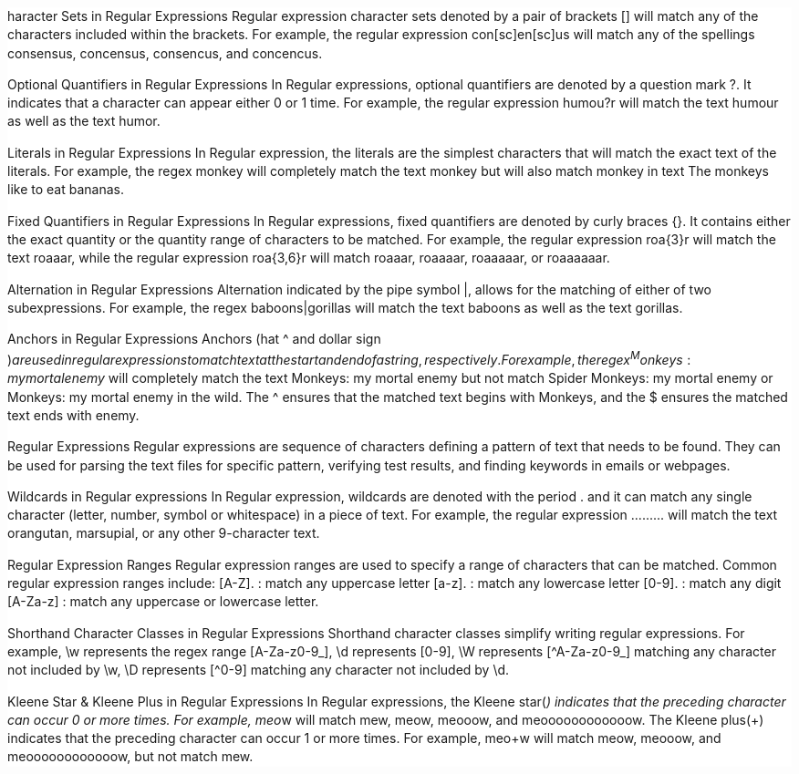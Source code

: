 
haracter Sets in Regular Expressions
Regular expression character sets denoted by a pair of brackets [] will match any of the characters included within the brackets. For example, the regular expression con[sc]en[sc]us will match any of the spellings consensus, concensus, consencus, and concencus.

Optional Quantifiers in Regular Expressions
In Regular expressions, optional quantifiers are denoted by a question mark ?. It indicates that a character can appear either 0 or 1 time. For example, the regular expression humou?r will match the text humour as well as the text humor.

Literals in Regular Expressions
In Regular expression, the literals are the simplest characters that will match the exact text of the literals. For example, the regex monkey will completely match the text monkey but will also match monkey in text The monkeys like to eat bananas.

Fixed Quantifiers in Regular Expressions
In Regular expressions, fixed quantifiers are denoted by curly braces {}. It contains either the exact quantity or the quantity range of characters to be matched. For example, the regular expression roa{3}r will match the text roaaar, while the regular expression roa{3,6}r will match roaaar, roaaaar, roaaaaar, or roaaaaaar.

Alternation in Regular Expressions
Alternation indicated by the pipe symbol |, allows for the matching of either of two subexpressions. For example, the regex baboons|gorillas will match the text baboons as well as the text gorillas.

Anchors in Regular Expressions
Anchors (hat ^ and dollar sign $) are used in regular expressions to match text at the start and end of a string, respectively. For example, the regex ^Monkeys: my mortal enemy$ will completely match the text Monkeys: my mortal enemy but not match Spider Monkeys: my mortal enemy or Monkeys: my mortal enemy in the wild. The ^ ensures that the matched text begins with Monkeys, and the $ ensures the matched text ends with enemy.

Regular Expressions
Regular expressions are sequence of characters defining a pattern of text that needs to be found. They can be used for parsing the text files for specific pattern, verifying test results, and finding keywords in emails or webpages.

Wildcards in Regular expressions
In Regular expression, wildcards are denoted with the period . and it can match any single character (letter, number, symbol or whitespace) in a piece of text. For example, the regular expression ......... will match the text orangutan, marsupial, or any other 9-character text.

Regular Expression Ranges
Regular expression ranges are used to specify a range of characters that can be matched. Common regular expression ranges include: [A-Z]. : match any uppercase letter [a-z]. : match any lowercase letter [0-9]. : match any digit [A-Za-z] : match any uppercase or lowercase letter.

Shorthand Character Classes in Regular Expressions
Shorthand character classes simplify writing regular expressions. For example, \w represents the regex range [A-Za-z0-9_], \d represents [0-9], \W represents [^A-Za-z0-9_] matching any character not included by \w, \D represents [^0-9] matching any character not included by \d.

Kleene Star & Kleene Plus in Regular Expressions
In Regular expressions, the Kleene star(*) indicates that the preceding character can occur 0 or more times. For example, meo*w will match mew, meow, meooow, and meoooooooooooow. The Kleene plus(+) indicates that the preceding character can occur 1 or more times. For example, meo+w will match meow, meooow, and meoooooooooooow, but not match mew.
